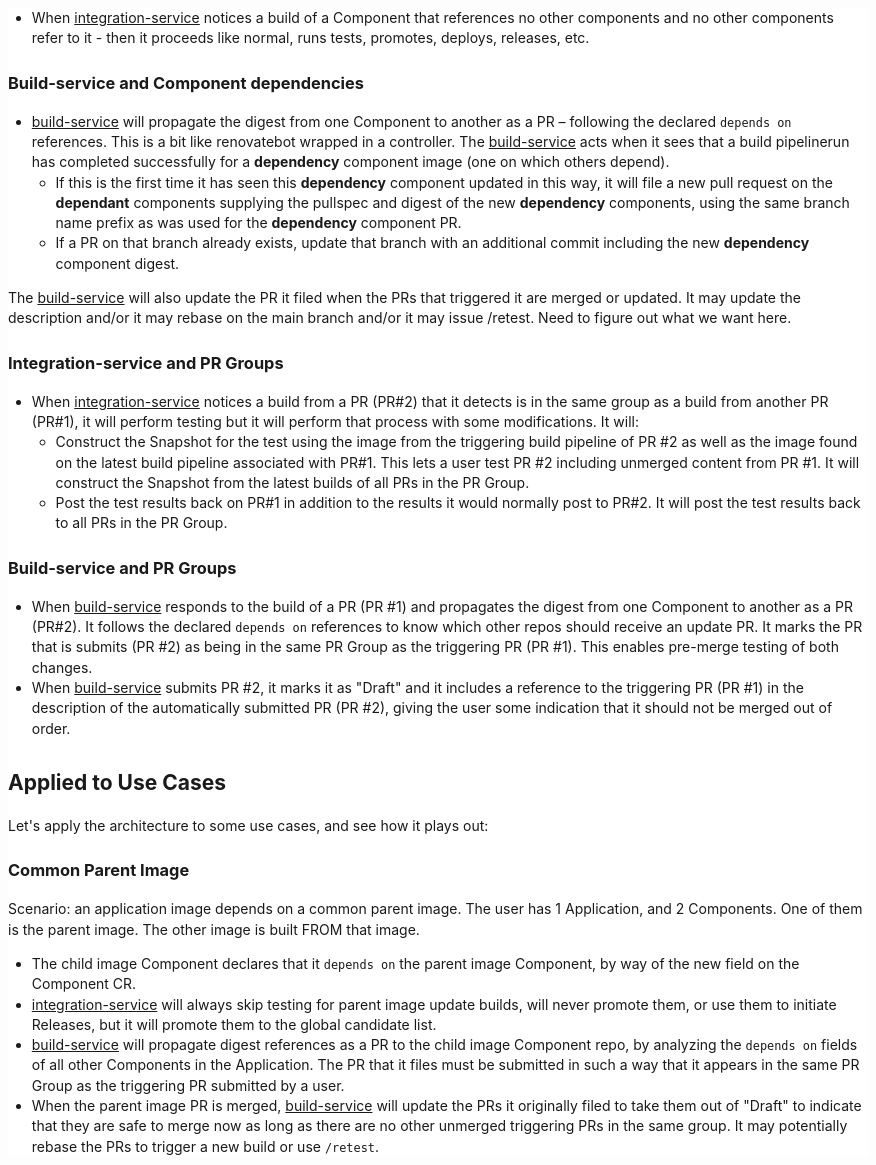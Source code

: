 * When [integration-service] notices a build of a Component that references no other components and no other components refer to it - then it proceeds like normal, runs tests, promotes, deploys, releases, etc.

### Build-service and Component dependencies

* [build-service] will propagate the digest from one Component to another as a PR – following the declared `depends on` references. This is a bit like renovatebot wrapped in a controller. The [build-service] acts when it sees that a build pipelinerun has completed successfully for a **dependency** component image (one on which others depend).
  * If this is the first time it has seen this **dependency** component updated in this way, it will file a new pull request on the **dependant** components supplying the pullspec and digest of the new **dependency** components, using the same branch name prefix as was used for the **dependency** component PR.
  * If a PR on that branch already exists, update that branch with an additional commit including the new **dependency** component digest.

The [build-service] will also update the PR it filed when the PRs that triggered it are merged or updated. It may update the description and/or it may rebase on the main branch and/or it may issue /retest. Need to figure out what we want here.

### Integration-service and PR Groups

* When [integration-service] notices a build from a PR (PR#2) that it detects is in the same group as a build from another PR (PR#1), it will perform testing but it will perform that process with some modifications. It will:
  * Construct the Snapshot for the test using the image from the triggering build pipeline of PR #2 as well as the image found on the latest build pipeline associated with PR#1. This lets a user test PR #2 including unmerged content from PR #1. It will construct the Snapshot from the latest builds of all PRs in the PR Group.
  * Post the test results back on PR#1 in addition to the results it would normally post to PR#2. It will post the test results back to all PRs in the PR Group.

### Build-service and PR Groups

* When [build-service] responds to the build of a PR (PR #1) and propagates the digest from one Component to another as a PR (PR#2). It follows the declared `depends on` references to know which other repos should receive an update PR. It marks the PR that is submits (PR #2) as being in the same PR Group as the triggering PR (PR #1). This enables pre-merge testing of both changes.
* When [build-service] submits PR #2, it marks it as "Draft" and it includes a reference to the triggering PR (PR #1) in the description of the automatically submitted PR (PR #2), giving the user some indication that it should not be merged out of order.

## Applied to Use Cases

Let's apply the architecture to some use cases, and see how it plays out:

### Common Parent Image

Scenario: an application image depends on a common parent image. The user has 1 Application, and 2 Components. One of them is the parent image. The other image is built FROM that image.

* The child image Component declares that it `depends on` the parent image Component, by way of the new field on the Component CR.
* [integration-service] will always skip testing for parent image update builds, will never promote them, or use them to initiate Releases, but it will promote them to the global candidate list.
* [build-service] will propagate digest references as a PR to the child image Component repo, by analyzing the `depends on` fields of all other Components in the Application. The PR that it files must be submitted in such a way that it appears in the same PR Group as the triggering PR submitted by a user.
* When the parent image PR is merged, [build-service] will update the PRs it originally filed to take them out of "Draft" to indicate that they are safe to merge now as long as there are no other unmerged triggering PRs in the same group. It may potentially rebase the PRs to trigger a new build or use `/retest`.


[build-service]: ../ref/build-service.md
[integration-service]: ../ref/integration-service.md